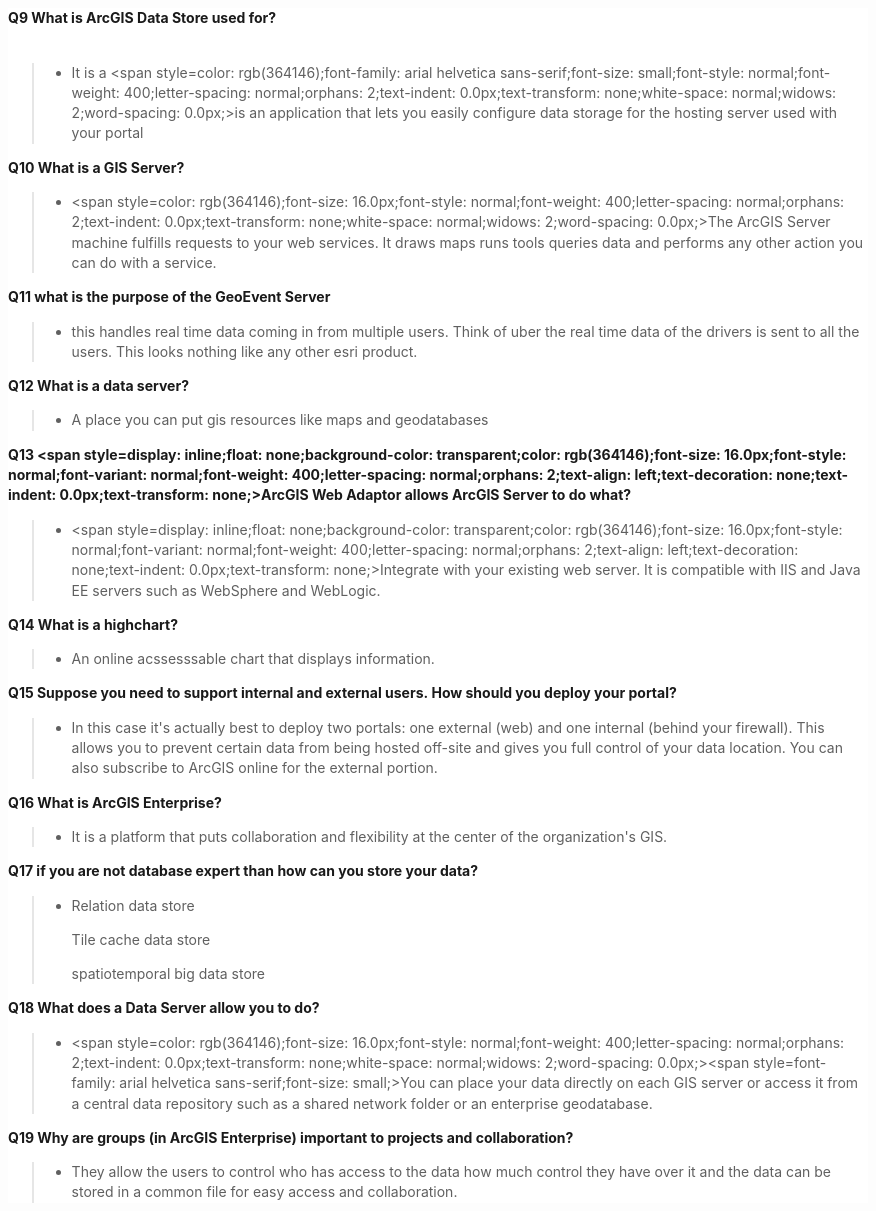 **Q9 What is ArcGIS Data Store used for?  <br><br/>**
> - It is a <span style=color: rgb(364146);font-family: arial  helvetica  sans-serif;font-size: small;font-style: normal;font-weight: 400;letter-spacing: normal;orphans: 2;text-indent: 0.0px;text-transform: none;white-space: normal;widows: 2;word-spacing: 0.0px;>is an application that lets you easily configure data storage for the hosting server used with your portal</span>
    
**Q10 What is a GIS Server?<br/>**
> - <span style=color: rgb(364146);font-size: 16.0px;font-style: normal;font-weight: 400;letter-spacing: normal;orphans: 2;text-indent: 0.0px;text-transform: none;white-space: normal;widows: 2;word-spacing: 0.0px;>The ArcGIS Server machine fulfills requests to your web services. It draws maps runs tools queries data and performs any other action you can do with a service.</span>
    
**Q11 what is the purpose of the GeoEvent Server <br/>**
> - this handles real time data coming in from multiple users. Think of uber the real time data of the drivers is sent to all the users. This looks nothing like any other esri product. 
    
**Q12 What is a data server?<br/>**
> - A place you can put gis resources like maps and geodatabases
    
**Q13 <span style=display: inline;float: none;background-color: transparent;color: rgb(364146);font-size: 16.0px;font-style: normal;font-variant: normal;font-weight: 400;letter-spacing: normal;orphans: 2;text-align: left;text-decoration: none;text-indent: 0.0px;text-transform: none;>ArcGIS Web Adaptor allows ArcGIS Server to do what?</span><br/>**
> - <span style=display: inline;float: none;background-color: transparent;color: rgb(364146);font-size: 16.0px;font-style: normal;font-variant: normal;font-weight: 400;letter-spacing: normal;orphans: 2;text-align: left;text-decoration: none;text-indent: 0.0px;text-transform: none;>Integrate with your existing web server. It is compatible with IIS and Java EE servers such as WebSphere and WebLogic.</span>
    
**Q14 What is a highchart? <br/>**
> - An online acssesssable chart that displays information. 
    
**Q15 Suppose you need to support internal and external users. How should you deploy your portal?<br/>**
> - In this case it's actually best to deploy two portals: one external (web) and one internal (behind your firewall). This allows you to prevent certain data from being hosted off-site and gives you full control of your data location. You can also subscribe to ArcGIS online for the external portion.
    
**Q16 What is ArcGIS Enterprise?<br/>**
> - It is a platform that puts collaboration and flexibility at the center of the organization's GIS.
    
**Q17 if you are not database expert than how can you store your data?<br/>**
> - Relation data store</p>  <p>Tile cache data store</p>  <p>spatiotemporal big data store
    
**Q18 What does a Data Server allow you to do?<br/>**
> - <span style=color: rgb(364146);font-size: 16.0px;font-style: normal;font-weight: 400;letter-spacing: normal;orphans: 2;text-indent: 0.0px;text-transform: none;white-space: normal;widows: 2;word-spacing: 0.0px;><span style=font-family: arial  helvetica  sans-serif;font-size: small;>You can place your data directly on each GIS server or access it from a central data repository such as a shared network folder or an enterprise geodatabase.</span> </span>
    
**Q19 Why are groups (in ArcGIS Enterprise) important to projects and collaboration?<br/>**
> - They allow the users to control who has access to the data how much control they have over it and the data can be stored in a common file for easy access and collaboration.
    